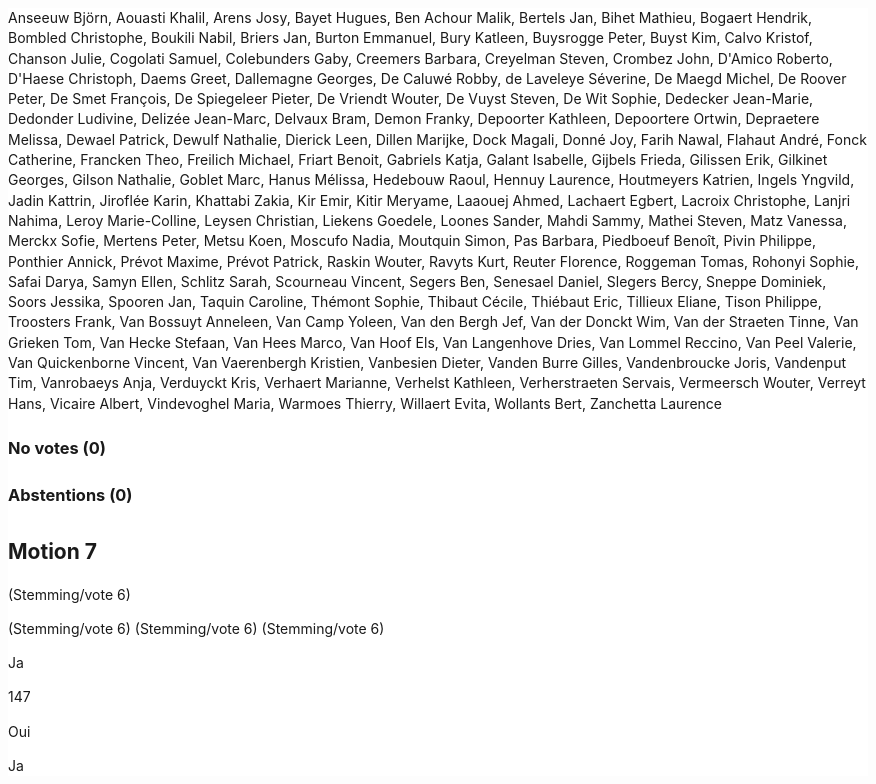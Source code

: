 Anseeuw Björn, Aouasti Khalil, Arens Josy, Bayet Hugues, Ben Achour Malik, Bertels Jan, Bihet Mathieu, Bogaert Hendrik, Bombled Christophe, Boukili Nabil, Briers Jan, Burton Emmanuel, Bury Katleen, Buysrogge Peter, Buyst Kim, Calvo Kristof, Chanson Julie, Cogolati Samuel, Colebunders Gaby, Creemers Barbara, Creyelman Steven, Crombez John, D'Amico Roberto, D'Haese Christoph, Daems Greet, Dallemagne Georges, De Caluwé Robby, de Laveleye Séverine, De Maegd Michel, De Roover Peter, De Smet François, De Spiegeleer Pieter, De Vriendt Wouter, De Vuyst Steven, De Wit Sophie, Dedecker Jean-Marie, Dedonder Ludivine, Delizée Jean-Marc, Delvaux Bram, Demon Franky, Depoorter Kathleen, Depoortere Ortwin, Depraetere Melissa, Dewael Patrick, Dewulf Nathalie, Dierick Leen, Dillen Marijke, Dock Magali, Donné Joy, Farih Nawal, Flahaut André, Fonck Catherine, Francken Theo, Freilich Michael, Friart Benoit, Gabriels Katja, Galant Isabelle, Gijbels Frieda, Gilissen Erik, Gilkinet Georges, Gilson Nathalie, Goblet Marc, Hanus Mélissa, Hedebouw Raoul, Hennuy Laurence, Houtmeyers Katrien, Ingels Yngvild, Jadin Kattrin, Jiroflée Karin, Khattabi Zakia, Kir Emir, Kitir Meryame, Laaouej Ahmed, Lachaert Egbert, Lacroix Christophe, Lanjri Nahima, Leroy Marie-Colline, Leysen Christian, Liekens Goedele, Loones Sander, Mahdi Sammy, Mathei Steven, Matz Vanessa, Merckx Sofie, Mertens Peter, Metsu Koen, Moscufo Nadia, Moutquin Simon, Pas Barbara, Piedboeuf Benoît, Pivin Philippe, Ponthier Annick, Prévot Maxime, Prévot Patrick, Raskin Wouter, Ravyts Kurt, Reuter Florence, Roggeman Tomas, Rohonyi Sophie, Safai Darya, Samyn Ellen, Schlitz Sarah, Scourneau Vincent, Segers Ben, Senesael Daniel, Slegers Bercy, Sneppe Dominiek, Soors Jessika, Spooren Jan, Taquin Caroline, Thémont Sophie, Thibaut Cécile, Thiébaut Eric, Tillieux Eliane, Tison Philippe, Troosters Frank, Van Bossuyt Anneleen, Van Camp Yoleen, Van den Bergh Jef, Van der Donckt Wim, Van der Straeten Tinne, Van Grieken Tom, Van Hecke Stefaan, Van Hees Marco, Van Hoof Els, Van Langenhove Dries, Van Lommel Reccino, Van Peel Valerie, Van Quickenborne Vincent, Van Vaerenbergh Kristien, Vanbesien Dieter, Vanden Burre Gilles, Vandenbroucke Joris, Vandenput Tim, Vanrobaeys Anja, Verduyckt Kris, Verhaert Marianne, Verhelst Kathleen, Verherstraeten Servais, Vermeersch Wouter, Verreyt Hans, Vicaire Albert, Vindevoghel Maria, Warmoes Thierry, Willaert Evita, Wollants Bert, Zanchetta Laurence

### No votes (0)



### Abstentions (0)




## Motion 7


(Stemming/vote 6)

(Stemming/vote 6)
(Stemming/vote 6)
(Stemming/vote 6)



Ja


147


Oui



Ja
